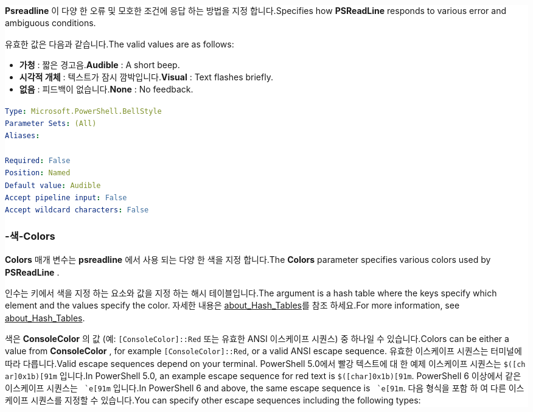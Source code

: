 <span data-ttu-id="60f78-147">**Psreadline** 이 다양 한 오류 및 모호한 조건에 응답 하는 방법을 지정 합니다.</span><span class="sxs-lookup"><span data-stu-id="60f78-147">Specifies how **PSReadLine** responds to various error and ambiguous conditions.</span></span>

<span data-ttu-id="60f78-148">유효한 값은 다음과 같습니다.</span><span class="sxs-lookup"><span data-stu-id="60f78-148">The valid values are as follows:</span></span>

- <span data-ttu-id="60f78-149">**가청** : 짧은 경고음.</span><span class="sxs-lookup"><span data-stu-id="60f78-149">**Audible** : A short beep.</span></span>
- <span data-ttu-id="60f78-150">**시각적 개체** : 텍스트가 잠시 깜박입니다.</span><span class="sxs-lookup"><span data-stu-id="60f78-150">**Visual** : Text flashes briefly.</span></span>
- <span data-ttu-id="60f78-151">**없음** : 피드백이 없습니다.</span><span class="sxs-lookup"><span data-stu-id="60f78-151">**None** : No feedback.</span></span>

```yaml
Type: Microsoft.PowerShell.BellStyle
Parameter Sets: (All)
Aliases:

Required: False
Position: Named
Default value: Audible
Accept pipeline input: False
Accept wildcard characters: False
```

### <span data-ttu-id="60f78-152">-색</span><span class="sxs-lookup"><span data-stu-id="60f78-152">-Colors</span></span>

<span data-ttu-id="60f78-153">**Colors** 매개 변수는 **psreadline** 에서 사용 되는 다양 한 색을 지정 합니다.</span><span class="sxs-lookup"><span data-stu-id="60f78-153">The **Colors** parameter specifies various colors used by **PSReadLine** .</span></span>

<span data-ttu-id="60f78-154">인수는 키에서 색을 지정 하는 요소와 값을 지정 하는 해시 테이블입니다.</span><span class="sxs-lookup"><span data-stu-id="60f78-154">The argument is a hash table where the keys specify which element and the values specify the color.</span></span>
<span data-ttu-id="60f78-155">자세한 내용은 [about_Hash_Tables](/powershell/module/microsoft.powershell.core/about/about_hash_tables)를 참조 하세요.</span><span class="sxs-lookup"><span data-stu-id="60f78-155">For more information, see [about_Hash_Tables](/powershell/module/microsoft.powershell.core/about/about_hash_tables).</span></span>

<span data-ttu-id="60f78-156">색은 **ConsoleColor** 의 값 (예: `[ConsoleColor]::Red` 또는 유효한 ANSI 이스케이프 시퀀스) 중 하나일 수 있습니다.</span><span class="sxs-lookup"><span data-stu-id="60f78-156">Colors can be either a value from **ConsoleColor** , for example `[ConsoleColor]::Red`, or a valid ANSI escape sequence.</span></span> <span data-ttu-id="60f78-157">유효한 이스케이프 시퀀스는 터미널에 따라 다릅니다.</span><span class="sxs-lookup"><span data-stu-id="60f78-157">Valid escape sequences depend on your terminal.</span></span> <span data-ttu-id="60f78-158">PowerShell 5.0에서 빨강 텍스트에 대 한 예제 이스케이프 시퀀스는 `$([char]0x1b)[91m` 입니다.</span><span class="sxs-lookup"><span data-stu-id="60f78-158">In PowerShell 5.0, an example escape sequence for red text is `$([char]0x1b)[91m`.</span></span> <span data-ttu-id="60f78-159">PowerShell 6 이상에서 같은 이스케이프 시퀀스는 `` `e[91m`` 입니다.</span><span class="sxs-lookup"><span data-stu-id="60f78-159">In PowerShell 6 and above, the same escape sequence is `` `e[91m``.</span></span> <span data-ttu-id="60f78-160">다음 형식을 포함 하 여 다른 이스케이프 시퀀스를 지정할 수 있습니다.</span><span class="sxs-lookup"><span data-stu-id="60f78-160">You can specify other escape sequences including the following types:</span></span>
